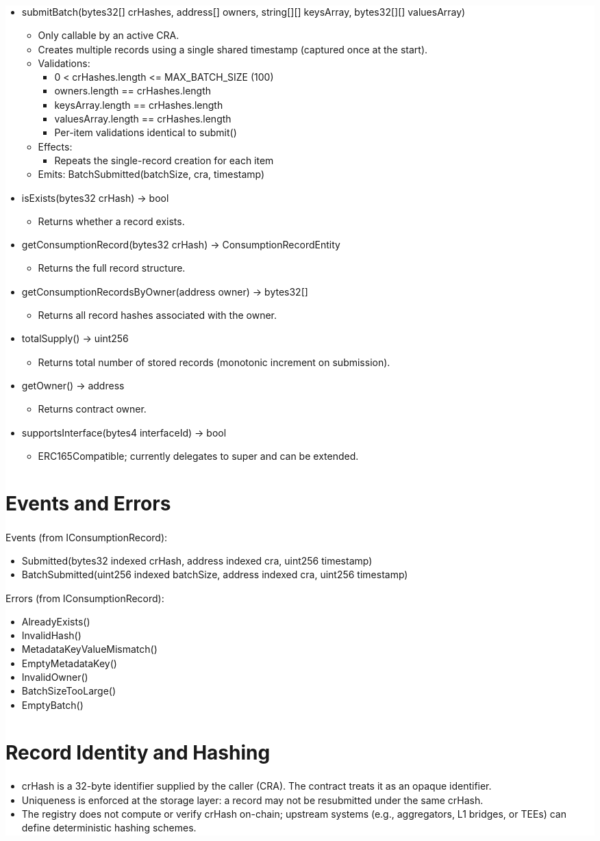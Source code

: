 - submitBatch(bytes32[] crHashes, address[] owners, string[][] keysArray, bytes32[][] valuesArray)
    - Only callable by an active CRA.
    - Creates multiple records using a single shared timestamp (captured once at the start).
    - Validations:
        - 0 < crHashes.length <= MAX_BATCH_SIZE (100)
        - owners.length == crHashes.length
        - keysArray.length == crHashes.length
        - valuesArray.length == crHashes.length
        - Per-item validations identical to submit()
    - Effects:
        - Repeats the single-record creation for each item
    - Emits: BatchSubmitted(batchSize, cra, timestamp)

- isExists(bytes32 crHash) -> bool
    - Returns whether a record exists.

- getConsumptionRecord(bytes32 crHash) -> ConsumptionRecordEntity
    - Returns the full record structure.

- getConsumptionRecordsByOwner(address owner) -> bytes32[]
    - Returns all record hashes associated with the owner.

- totalSupply() -> uint256
    - Returns total number of stored records (monotonic increment on submission).

- getOwner() -> address
    - Returns contract owner.

- supportsInterface(bytes4 interfaceId) -> bool
    - ERC165Compatible; currently delegates to super and can be extended.

# Events and Errors

Events (from IConsumptionRecord):

- Submitted(bytes32 indexed crHash, address indexed cra, uint256 timestamp)
- BatchSubmitted(uint256 indexed batchSize, address indexed cra, uint256 timestamp)

Errors (from IConsumptionRecord):

- AlreadyExists()
- InvalidHash()
- MetadataKeyValueMismatch()
- EmptyMetadataKey()
- InvalidOwner()
- BatchSizeTooLarge()
- EmptyBatch()

# Record Identity and Hashing

- crHash is a 32-byte identifier supplied by the caller (CRA). The contract treats it as an opaque identifier.
- Uniqueness is enforced at the storage layer: a record may not be resubmitted under the same crHash.
- The registry does not compute or verify crHash on-chain; upstream systems (e.g., aggregators, L1 bridges, or TEEs) can
  define deterministic hashing schemes.
